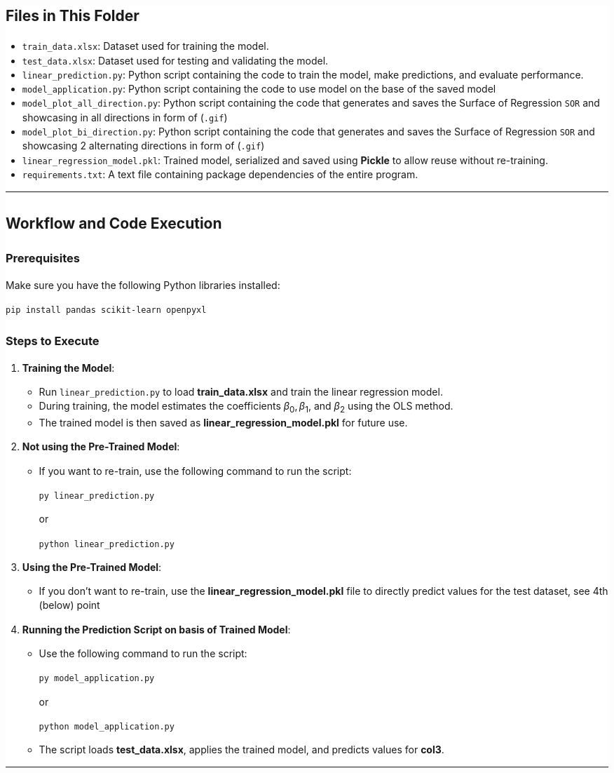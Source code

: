 
## Files in This Folder

- `train_data.xlsx`: Dataset used for training the model.  
- `test_data.xlsx`: Dataset used for testing and validating the model.  
- `linear_prediction.py`: Python script containing the code to train the model, make predictions, and evaluate performance.
- `model_application.py`: Python script containing the code to use model on the base of the saved model
- `model_plot_all_direction.py`: Python script containing the code that generates and saves the Surface of Regression `SOR` and showcasing in all directions in form of (`.gif`)
- `model_plot_bi_direction.py`: Python script containing the code that generates and saves the Surface of Regression `SOR` and showcasing 2 alternating directions in form of (`.gif`)
- `linear_regression_model.pkl`: Trained model, serialized and saved using **Pickle** to allow reuse without re-training.
- `requirements.txt`: A text file containing package dependencies of the entire program.

---

## Workflow and Code Execution

### Prerequisites
Make sure you have the following Python libraries installed:
```bash
pip install pandas scikit-learn openpyxl
```

### Steps to Execute

1. **Training the Model**:
   - Run `linear_prediction.py` to load **train_data.xlsx** and train the linear regression model.
   - During training, the model estimates the coefficients $`\beta_0, \beta_1,`$ and $`\beta_2`$ using the OLS method.
   - The trained model is then saved as **linear_regression_model.pkl** for future use.
2. **Not using the Pre-Trained Model**:
   - If you want to re-train, use the following command to run the script:
     ```bash
     py linear_prediction.py
     ```
     or
     ```bash
     python linear_prediction.py
     ```
3. **Using the Pre-Trained Model**:
   - If you don’t want to re-train, use the **linear_regression_model.pkl** file to directly predict values for the test dataset, see 4th (below) point

4. **Running the Prediction Script on basis of Trained Model**:
   - Use the following command to run the script:
     ```bash
     py model_application.py
     ```
     or
     ```bash
     python model_application.py
     ```
   - The script loads **test_data.xlsx**, applies the trained model, and predicts values for **col3**.

---